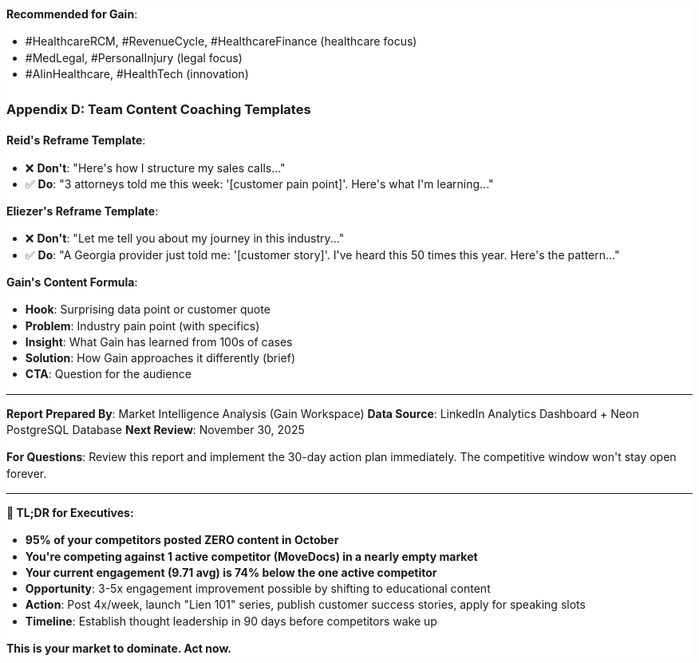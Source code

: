 **Recommended for Gain**:
- #HealthcareRCM, #RevenueCycle, #HealthcareFinance (healthcare focus)
- #MedLegal, #PersonalInjury (legal focus)
- #AIinHealthcare, #HealthTech (innovation)

### Appendix D: Team Content Coaching Templates

**Reid's Reframe Template**:
- ❌ **Don't**: "Here's how I structure my sales calls..."
- ✅ **Do**: "3 attorneys told me this week: '[customer pain point]'. Here's what I'm learning..."

**Eliezer's Reframe Template**:
- ❌ **Don't**: "Let me tell you about my journey in this industry..."
- ✅ **Do**: "A Georgia provider just told me: '[customer story]'. I've heard this 50 times this year. Here's the pattern..."

**Gain's Content Formula**:
- **Hook**: Surprising data point or customer quote
- **Problem**: Industry pain point (with specifics)
- **Insight**: What Gain has learned from 100s of cases
- **Solution**: How Gain approaches it differently (brief)
- **CTA**: Question for the audience

---

**Report Prepared By**: Market Intelligence Analysis (Gain Workspace)
**Data Source**: LinkedIn Analytics Dashboard + Neon PostgreSQL Database
**Next Review**: November 30, 2025

**For Questions**: Review this report and implement the 30-day action plan immediately. The competitive window won't stay open forever.

---

**🚀 TL;DR for Executives:**

- **95% of your competitors posted ZERO content in October**
- **You're competing against 1 active competitor (MoveDocs) in a nearly empty market**
- **Your current engagement (9.71 avg) is 74% below the one active competitor**
- **Opportunity**: 3-5x engagement improvement possible by shifting to educational content
- **Action**: Post 4x/week, launch "Lien 101" series, publish customer success stories, apply for speaking slots
- **Timeline**: Establish thought leadership in 90 days before competitors wake up

**This is your market to dominate. Act now.**
